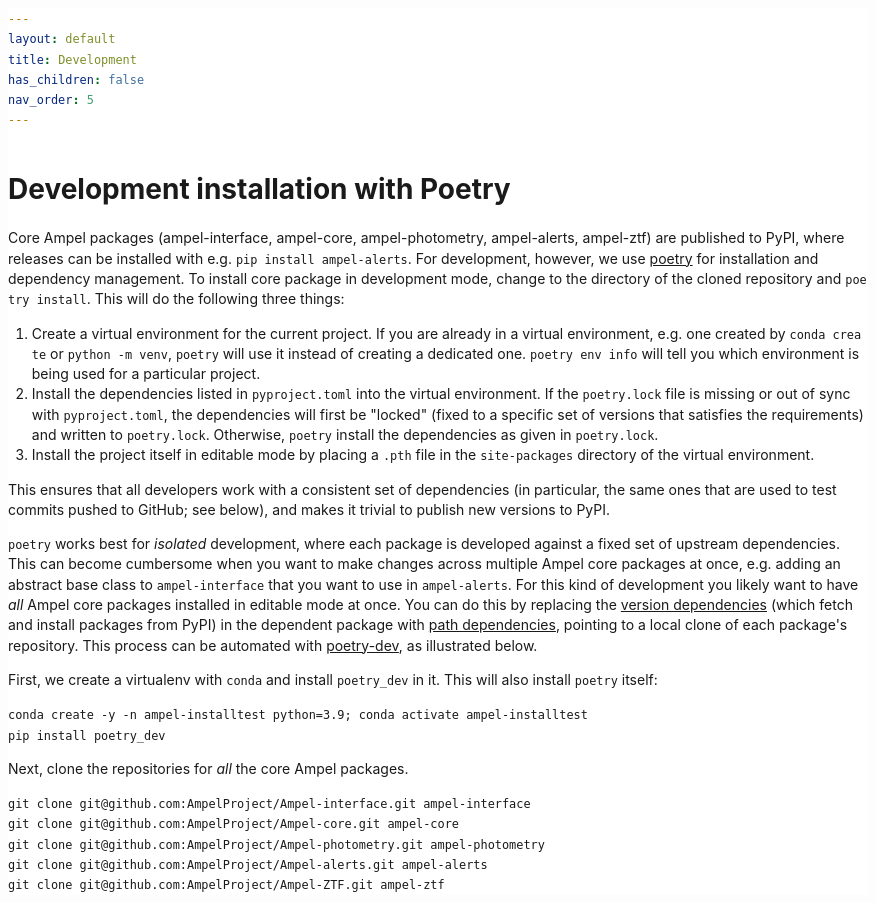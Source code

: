```yaml
---
layout: default
title: Development
has_children: false
nav_order: 5
---
```


# Development installation with Poetry

Core Ampel packages (ampel-interface, ampel-core, ampel-photometry, ampel-alerts, ampel-ztf) are published to PyPI, where releases can be installed with e.g. `pip install ampel-alerts`.
For development, however, we use [poetry](https://python-poetry.org) for installation and dependency management.
To install core package in development mode, change to the directory of the cloned repository and `poetry install`. This will do the following three things:

1. Create a virtual environment for the current project. If you are already in a virtual environment, e.g. one created by `conda create` or `python -m venv`, `poetry` will use it instead of creating a dedicated one. `poetry env info` will tell you which environment is being used for a particular project.
2. Install the dependencies listed in `pyproject.toml` into the virtual environment. If the `poetry.lock` file is missing or out of sync with `pyproject.toml`, the dependencies will first be "locked" (fixed to a specific set of versions that satisfies the requirements) and written to `poetry.lock`. Otherwise, `poetry` install the dependencies as given in `poetry.lock`.
3. Install the project itself in editable mode by placing a `.pth` file in the `site-packages` directory of the virtual environment.

This ensures that all developers work with a consistent set of dependencies (in particular, the same ones that are used to test commits pushed to GitHub; see below), and makes it trivial to publish new versions to PyPI.

`poetry` works best for *isolated* development, where each package is developed against a fixed set of upstream dependencies.
This can become cumbersome when you want to make changes across multiple Ampel core packages at once, e.g. adding an abstract base class to `ampel-interface` that you want to use in `ampel-alerts`.
For this kind of development you likely want to have *all* Ampel core packages installed in editable mode at once. You can do this by replacing the [version dependencies](https://python-poetry.org/docs/dependency-specification/#version-constraints) (which fetch and install packages from PyPI) in the dependent package with [path dependencies](https://python-poetry.org/docs/dependency-specification/#path-dependencies), pointing to a local clone of each package's repository. This process can be automated with [poetry-dev](https://pypi.org/project/poetry-dev/), as illustrated below.

First, we create a virtualenv with `conda` and install `poetry_dev` in it. This will also install `poetry` itself:
```
conda create -y -n ampel-installtest python=3.9; conda activate ampel-installtest
pip install poetry_dev
```

Next, clone the repositories for *all* the core Ampel packages.
```
git clone git@github.com:AmpelProject/Ampel-interface.git ampel-interface
git clone git@github.com:AmpelProject/Ampel-core.git ampel-core
git clone git@github.com:AmpelProject/Ampel-photometry.git ampel-photometry
git clone git@github.com:AmpelProject/Ampel-alerts.git ampel-alerts
git clone git@github.com:AmpelProject/Ampel-ZTF.git ampel-ztf
```

